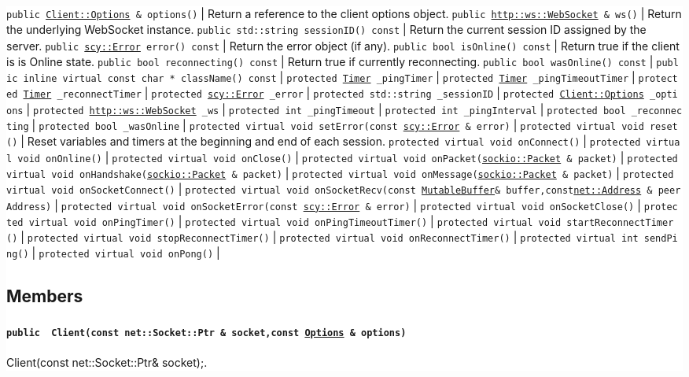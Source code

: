 `public `[`Client::Options`](#structscy_1_1sockio_1_1Client_1_1Options)` & options()` | Return a reference to the client options object.
`public `[`http::ws::WebSocket`](#classscy_1_1http_1_1ws_1_1WebSocket)` & ws()` | Return the underlying WebSocket instance.
`public std::string sessionID() const` | Return the current session ID assigned by the server.
`public `[`scy::Error`](#structscy_1_1Error)` error() const` | Return the error object (if any).
`public bool isOnline() const` | Return true if the client is is Online state.
`public bool reconnecting() const` | Return true if currently reconnecting.
`public bool wasOnline() const` | 
`public inline virtual const char * className() const` | 
`protected `[`Timer`](#classscy_1_1Timer)` _pingTimer` | 
`protected `[`Timer`](#classscy_1_1Timer)` _pingTimeoutTimer` | 
`protected `[`Timer`](#classscy_1_1Timer)` _reconnectTimer` | 
`protected `[`scy::Error`](#structscy_1_1Error)` _error` | 
`protected std::string _sessionID` | 
`protected `[`Client::Options`](#structscy_1_1sockio_1_1Client_1_1Options)` _options` | 
`protected `[`http::ws::WebSocket`](#classscy_1_1http_1_1ws_1_1WebSocket)` _ws` | 
`protected int _pingTimeout` | 
`protected int _pingInterval` | 
`protected bool _reconnecting` | 
`protected bool _wasOnline` | 
`protected virtual void setError(const `[`scy::Error`](#structscy_1_1Error)` & error)` | 
`protected virtual void reset()` | Reset variables and timers at the beginning and end of each session.
`protected virtual void onConnect()` | 
`protected virtual void onOnline()` | 
`protected virtual void onClose()` | 
`protected virtual void onPacket(`[`sockio::Packet`](#classscy_1_1sockio_1_1Packet)` & packet)` | 
`protected virtual void onHandshake(`[`sockio::Packet`](#classscy_1_1sockio_1_1Packet)` & packet)` | 
`protected virtual void onMessage(`[`sockio::Packet`](#classscy_1_1sockio_1_1Packet)` & packet)` | 
`protected virtual void onSocketConnect()` | 
`protected virtual void onSocketRecv(const `[`MutableBuffer`](#classscy_1_1MutableBuffer)` & buffer,const `[`net::Address`](#classscy_1_1net_1_1Address)` & peerAddress)` | 
`protected virtual void onSocketError(const `[`scy::Error`](#structscy_1_1Error)` & error)` | 
`protected virtual void onSocketClose()` | 
`protected virtual void onPingTimer()` | 
`protected virtual void onPingTimeoutTimer()` | 
`protected virtual void startReconnectTimer()` | 
`protected virtual void stopReconnectTimer()` | 
`protected virtual void onReconnectTimer()` | 
`protected virtual int sendPing()` | 
`protected virtual void onPong()` | 

## Members

#### `public  Client(const net::Socket::Ptr & socket,const `[`Options`](#structscy_1_1sockio_1_1Client_1_1Options)` & options)` 

Client(const net::Socket::Ptr& socket);.
